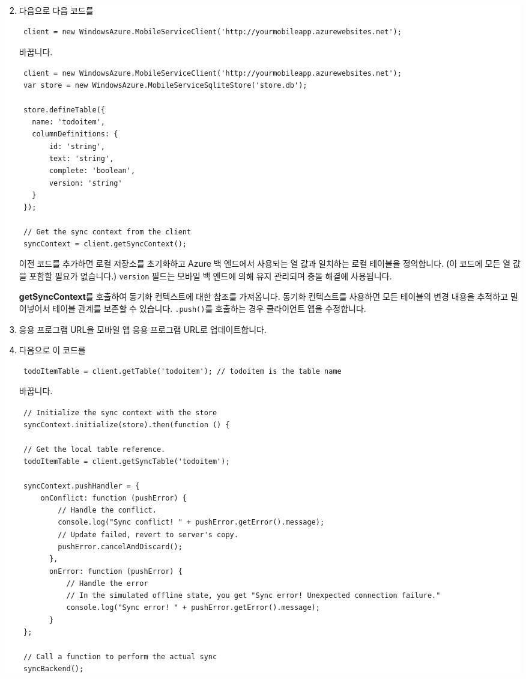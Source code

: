 2. 다음으로 다음 코드를

        client = new WindowsAzure.MobileServiceClient('http://yourmobileapp.azurewebsites.net');

    바꿉니다.

        client = new WindowsAzure.MobileServiceClient('http://yourmobileapp.azurewebsites.net');
        var store = new WindowsAzure.MobileServiceSqliteStore('store.db');

        store.defineTable({
          name: 'todoitem',
          columnDefinitions: {
              id: 'string',
              text: 'string',
              complete: 'boolean',
              version: 'string'
          }
        });

        // Get the sync context from the client
        syncContext = client.getSyncContext();

    이전 코드를 추가하면 로컬 저장소를 초기화하고 Azure 백 엔드에서 사용되는 열 값과 일치하는 로컬 테이블을 정의합니다. (이 코드에 모든 열 값을 포함할 필요가 없습니다.)  `version` 필드는 모바일 백 엔드에 의해 유지 관리되며 충돌 해결에 사용됩니다.

    **getSyncContext**를 호출하여 동기화 컨텍스트에 대한 참조를 가져옵니다. 동기화 컨텍스트를 사용하면 모든 테이블의 변경 내용을 추적하고 밀어넣어서 테이블 관계를 보존할 수 있습니다. `.push()`를 호출하는 경우 클라이언트 앱을 수정합니다.

3. 응용 프로그램 URL을 모바일 앱 응용 프로그램 URL로 업데이트합니다.

4. 다음으로 이 코드를

        todoItemTable = client.getTable('todoitem'); // todoitem is the table name

    바꿉니다.

        // Initialize the sync context with the store
        syncContext.initialize(store).then(function () {

        // Get the local table reference.
        todoItemTable = client.getSyncTable('todoitem');

        syncContext.pushHandler = {
            onConflict: function (pushError) {
                // Handle the conflict.
                console.log("Sync conflict! " + pushError.getError().message);
                // Update failed, revert to server's copy.
                pushError.cancelAndDiscard();
              },
              onError: function (pushError) {
                  // Handle the error
                  // In the simulated offline state, you get "Sync error! Unexpected connection failure."
                  console.log("Sync error! " + pushError.getError().message);
              }
        };

        // Call a function to perform the actual sync
        syncBackend();
